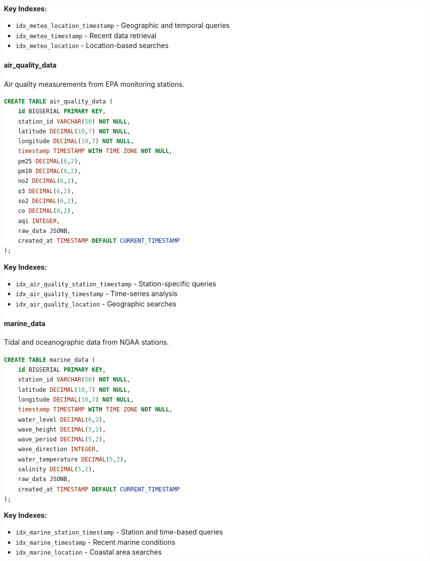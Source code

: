 **Key Indexes:**
- `idx_meteo_location_timestamp` - Geographic and temporal queries
- `idx_meteo_timestamp` - Recent data retrieval
- `idx_meteo_location` - Location-based searches

#### air_quality_data
Air quality measurements from EPA monitoring stations.

```sql
CREATE TABLE air_quality_data (
    id BIGSERIAL PRIMARY KEY,
    station_id VARCHAR(50) NOT NULL,
    latitude DECIMAL(10,7) NOT NULL,
    longitude DECIMAL(10,7) NOT NULL,
    timestamp TIMESTAMP WITH TIME ZONE NOT NULL,
    pm25 DECIMAL(6,2),
    pm10 DECIMAL(6,2),
    no2 DECIMAL(6,2),
    o3 DECIMAL(6,2),
    so2 DECIMAL(6,2),
    co DECIMAL(6,2),
    aqi INTEGER,
    raw_data JSONB,
    created_at TIMESTAMP DEFAULT CURRENT_TIMESTAMP
);
```

**Key Indexes:**
- `idx_air_quality_station_timestamp` - Station-specific queries
- `idx_air_quality_timestamp` - Time-series analysis
- `idx_air_quality_location` - Geographic searches

#### marine_data
Tidal and oceanographic data from NOAA stations.

```sql
CREATE TABLE marine_data (
    id BIGSERIAL PRIMARY KEY,
    station_id VARCHAR(50) NOT NULL,
    latitude DECIMAL(10,7) NOT NULL,
    longitude DECIMAL(10,7) NOT NULL,
    timestamp TIMESTAMP WITH TIME ZONE NOT NULL,
    water_level DECIMAL(6,2),
    wave_height DECIMAL(5,2),
    wave_period DECIMAL(5,2),
    wave_direction INTEGER,
    water_temperature DECIMAL(5,2),
    salinity DECIMAL(5,2),
    raw_data JSONB,
    created_at TIMESTAMP DEFAULT CURRENT_TIMESTAMP
);
```

**Key Indexes:**
- `idx_marine_station_timestamp` - Station and time-based queries
- `idx_marine_timestamp` - Recent marine conditions
- `idx_marine_location` - Coastal area searches
